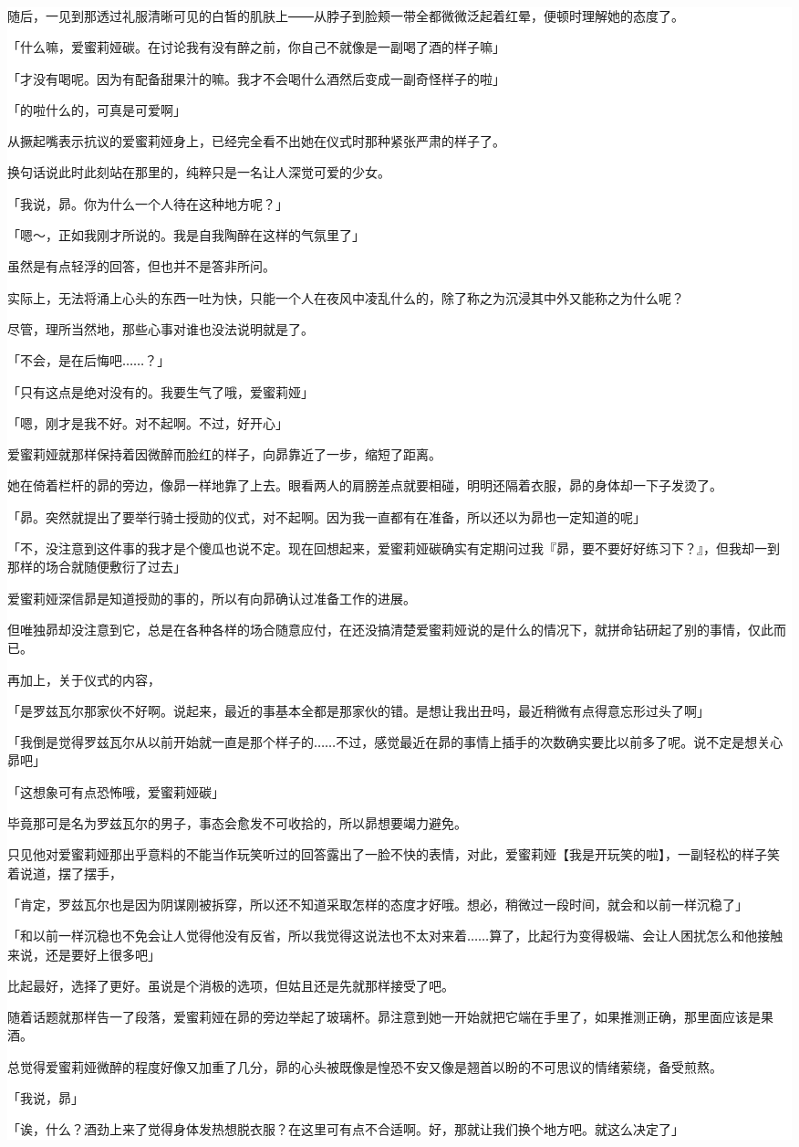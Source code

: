 随后，一见到那透过礼服清晰可见的白皙的肌肤上——从脖子到脸颊一带全都微微泛起着红晕，便顿时理解她的态度了。

「什么嘛，爱蜜莉娅碳。在讨论我有没有醉之前，你自己不就像是一副喝了酒的样子嘛」

「才没有喝呢。因为有配备甜果汁的嘛。我才不会喝什么酒然后变成一副奇怪样子的啦」

「的啦什么的，可真是可爱啊」

从撅起嘴表示抗议的爱蜜莉娅身上，已经完全看不出她在仪式时那种紧张严肃的样子了。

换句话说此时此刻站在那里的，纯粹只是一名让人深觉可爱的少女。

「我说，昴。你为什么一个人待在这种地方呢？」

「嗯～，正如我刚才所说的。我是自我陶醉在这样的气氛里了」

虽然是有点轻浮的回答，但也并不是答非所问。

实际上，无法将涌上心头的东西一吐为快，只能一个人在夜风中凌乱什么的，除了称之为沉浸其中外又能称之为什么呢？

尽管，理所当然地，那些心事对谁也没法说明就是了。

「不会，是在后悔吧……？」

「只有这点是绝对没有的。我要生气了哦，爱蜜莉娅」

「嗯，刚才是我不好。对不起啊。不过，好开心」

爱蜜莉娅就那样保持着因微醉而脸红的样子，向昴靠近了一步，缩短了距离。

她在倚着栏杆的昴的旁边，像昴一样地靠了上去。眼看两人的肩膀差点就要相碰，明明还隔着衣服，昴的身体却一下子发烫了。

「昴。突然就提出了要举行骑士授勋的仪式，对不起啊。因为我一直都有在准备，所以还以为昴也一定知道的呢」

「不，没注意到这件事的我才是个傻瓜也说不定。现在回想起来，爱蜜莉娅碳确实有定期问过我『昴，要不要好好练习下？』，但我却一到那样的场合就随便敷衍了过去」

爱蜜莉娅深信昴是知道授勋的事的，所以有向昴确认过准备工作的进展。

但唯独昴却没注意到它，总是在各种各样的场合随意应付，在还没搞清楚爱蜜莉娅说的是什么的情况下，就拼命钻研起了别的事情，仅此而已。

再加上，关于仪式的内容，

「是罗兹瓦尔那家伙不好啊。说起来，最近的事基本全都是那家伙的错。是想让我出丑吗，最近稍微有点得意忘形过头了啊」

「我倒是觉得罗兹瓦尔从以前开始就一直是那个样子的……不过，感觉最近在昴的事情上插手的次数确实要比以前多了呢。说不定是想关心昴吧」

「这想象可有点恐怖哦，爱蜜莉娅碳」

毕竟那可是名为罗兹瓦尔的男子，事态会愈发不可收拾的，所以昴想要竭力避免。

只见他对爱蜜莉娅那出乎意料的不能当作玩笑听过的回答露出了一脸不快的表情，对此，爱蜜莉娅【我是开玩笑的啦】，一副轻松的样子笑着说道，摆了摆手，

「肯定，罗兹瓦尔也是因为阴谋刚被拆穿，所以还不知道采取怎样的态度才好哦。想必，稍微过一段时间，就会和以前一样沉稳了」

「和以前一样沉稳也不免会让人觉得他没有反省，所以我觉得这说法也不太对来着……算了，比起行为变得极端、会让人困扰怎么和他接触来说，还是要好上很多吧」

比起最好，选择了更好。虽说是个消极的选项，但姑且还是先就那样接受了吧。

随着话题就那样告一了段落，爱蜜莉娅在昴的旁边举起了玻璃杯。昴注意到她一开始就把它端在手里了，如果推测正确，那里面应该是果酒。

总觉得爱蜜莉娅微醉的程度好像又加重了几分，昴的心头被既像是惶恐不安又像是翘首以盼的不可思议的情绪萦绕，备受煎熬。

「我说，昴」

「诶，什么？酒劲上来了觉得身体发热想脱衣服？在这里可有点不合适啊。好，那就让我们换个地方吧。就这么决定了」
